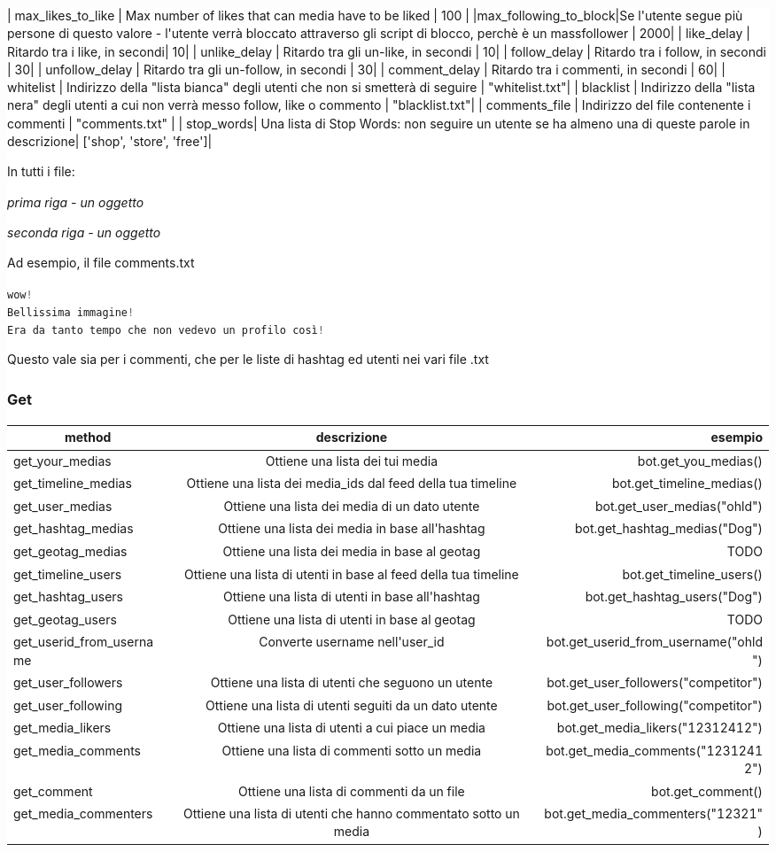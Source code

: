 | max_likes_to_like | Max number of likes that can media have to be liked | 100 |
|max_following_to_block|Se l'utente segue più persone di questo valore - l'utente verrà bloccato attraverso gli script di blocco, perchè è un massfollower | 2000|
| like_delay | Ritardo tra i like, in secondi| 10|
| unlike_delay | Ritardo tra gli un-like, in secondi | 10|
| follow_delay | Ritardo tra i follow, in secondi | 30|
| unfollow_delay | Ritardo tra gli un-follow, in secondi | 30|
| comment_delay | Ritardo tra i commenti, in secondi |  60|
| whitelist | Indirizzo della "lista bianca" degli utenti che non si smetterà di seguire | "whitelist.txt"|
| blacklist | Indirizzo della "lista nera" degli utenti a cui non verrà messo follow, like o commento | "blacklist.txt"|
| comments_file | Indirizzo del file contenente i commenti | "comments.txt" |
| stop_words| Una lista di Stop Words: non seguire un utente se ha almeno una di queste parole in descrizione| ['shop', 'store', 'free']|

In tutti i file:

*prima riga - un oggetto*

*seconda riga - un oggetto*

Ad esempio, il file comments.txt
``` python
wow! 
Bellissima immagine!
Era da tanto tempo che non vedevo un profilo così!
```

Questo vale sia per i commenti, che per le liste di hashtag ed utenti nei vari file .txt

### Get

| method        | descrizione | esempio  |
| ------------- |:-------------:| ------:|
| get_your_medias | Ottiene una lista dei tui media | bot.get_you_medias()|
| get_timeline_medias | Ottiene una lista dei media_ids dal feed della tua timeline | bot.get_timeline_medias()|
| get_user_medias | Ottiene una lista dei media di un dato utente | bot.get_user_medias("ohld")|
| get_hashtag_medias| Ottiene una lista dei media in base all'hashtag | bot.get_hashtag_medias("Dog")|
| get_geotag_medias| Ottiene una lista dei media in base al geotag| TODO |
| get_timeline_users| Ottiene una lista di utenti in base al feed della tua timeline | bot.get_timeline_users()|
| get_hashtag_users| Ottiene una lista di utenti in base all'hashtag| bot.get_hashtag_users("Dog") |
| get_geotag_users| Ottiene una lista di utenti in base al geotag| TODO |
| get_userid_from_username| Converte username nell'user_id| bot.get_userid_from_username("ohld") |
| get_user_followers| Ottiene una lista di utenti che seguono un utente | bot.get_user_followers("competitor") |
| get_user_following| Ottiene una lista di utenti seguiti da un dato utente | bot.get_user_following("competitor") |
| get_media_likers | Ottiene una lista di utenti a cui piace un media | bot.get_media_likers("12312412") |
| get_media_comments | Ottiene una lista di commenti sotto un media | bot.get_media_comments("12312412") |
| get_comment | Ottiene una lista di commenti da un file | bot.get_comment()|
| get_media_commenters| Ottiene una lista di utenti che hanno commentato sotto un media | bot.get_media_commenters("12321")|
